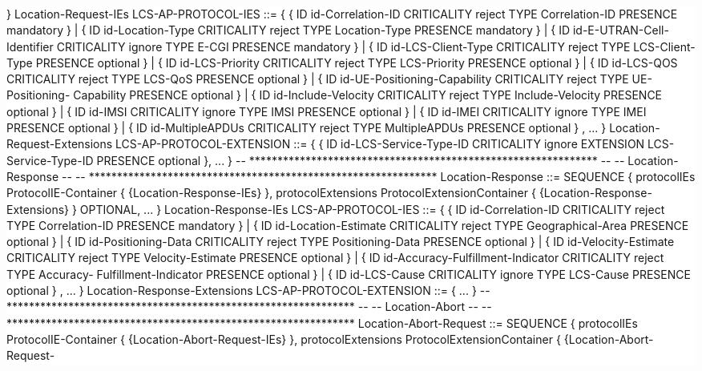 }
Location-Request-IEs LCS-AP-PROTOCOL-IES ::= {
{ ID id-Correlation-ID CRITICALITY reject TYPE Correlation-ID PRESENCE
mandatory } \|
{ ID id-Location-Type CRITICALITY reject TYPE Location-Type PRESENCE mandatory
} \|
{ ID id-E-UTRAN-Cell-Identifier CRITICALITY ignore TYPE E-CGI PRESENCE
mandatory } \|
{ ID id-LCS-Client-Type CRITICALITY reject TYPE LCS-Client-Type PRESENCE
optional } \|
{ ID id-LCS-Priority CRITICALITY reject TYPE LCS-Priority PRESENCE optional }
\|
{ ID id-LCS-QOS CRITICALITY reject TYPE LCS-QoS PRESENCE optional } \|
{ ID id-UE-Positioning-Capability CRITICALITY reject TYPE UE-Positioning-
Capability PRESENCE optional } \|
{ ID id-Include-Velocity CRITICALITY reject TYPE Include-Velocity PRESENCE
optional } \|
{ ID id-IMSI CRITICALITY ignore TYPE IMSI PRESENCE optional } \|
{ ID id-IMEI CRITICALITY ignore TYPE IMEI PRESENCE optional } \|
{ ID id-MultipleAPDUs CRITICALITY reject TYPE MultipleAPDUs PRESENCE optional
} ,
...
}
Location-Request-Extensions LCS-AP-PROTOCOL-EXTENSION ::= {
{ ID id-LCS-Service-Type-ID CRITICALITY ignore EXTENSION LCS-Service-Type-ID
PRESENCE optional },
...
}
\-- **************************************************************
\--
\-- Location-Response
\--
\-- **************************************************************
Location-Response ::= SEQUENCE {
protocolIEs ProtocolIE-Container { {Location-Response-IEs} },
protocolExtensions ProtocolExtensionContainer { {Location-Response-Extensions}
} OPTIONAL,
...
}
Location-Response-IEs LCS-AP-PROTOCOL-IES ::= {
{ ID id-Correlation-ID CRITICALITY reject TYPE Correlation-ID PRESENCE
mandatory } \|
{ ID id-Location-Estimate CRITICALITY reject TYPE Geographical-Area PRESENCE
optional } \|
{ ID id-Positioning-Data CRITICALITY reject TYPE Positioning-Data PRESENCE
optional } \|
{ ID id-Velocity-Estimate CRITICALITY reject TYPE Velocity-Estimate PRESENCE
optional } \|
{ ID id-Accuracy-Fulfillment-Indicator CRITICALITY reject TYPE Accuracy-
Fulfillment-Indicator PRESENCE optional } \|
{ ID id-LCS-Cause CRITICALITY ignore TYPE LCS-Cause PRESENCE optional } ,
...
}
Location-Response-Extensions LCS-AP-PROTOCOL-EXTENSION ::= {
...
}
\-- **************************************************************
\--
\-- Location-Abort
\--
\-- **************************************************************
Location-Abort-Request ::= SEQUENCE {
protocolIEs ProtocolIE-Container { {Location-Abort-Request-IEs} },
protocolExtensions ProtocolExtensionContainer { {Location-Abort-Request-